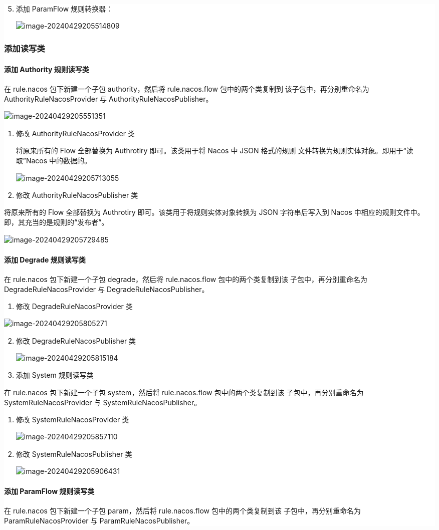 5. 添加 ParamFlow 规则转换器：

   ![image-20240429205514809](assets/image-20240429205514809.png)

### 添加读写类

#### 添加 Authority 规则读写类

在 rule.nacos 包下新建一个子包 authority，然后将 rule.nacos.flow 包中的两个类复制到 该子包中，再分别重命名为 AuthorityRuleNacosProvider 与 AuthorityRuleNacosPublisher。

![image-20240429205551351](assets/image-20240429205551351.png)

1. 修改 AuthorityRuleNacosProvider 类

   将原来所有的 Flow 全部替换为 Authrotiry 即可。该类用于将 Nacos 中 JSON 格式的规则 文件转换为规则实体对象。即用于“读取”Nacos 中的数据的。

   ![image-20240429205713055](assets/image-20240429205713055.png)

2.  修改 AuthorityRuleNacosPublisher 类

   将原来所有的 Flow 全部替换为 Authrotiry 即可。该类用于将规则实体对象转换为 JSON 字符串后写入到 Nacos 中相应的规则文件中。即，其充当的是规则的“发布者”。

   ![image-20240429205729485](assets/image-20240429205729485.png)

####  添加 Degrade 规则读写类

在 rule.nacos 包下新建一个子包 degrade，然后将 rule.nacos.flow 包中的两个类复制到该 子包中，再分别重命名为 DegradeRuleNacosProvider 与 DegradeRuleNacosPublisher。

1.  修改 DegradeRuleNacosProvider 类

   ![image-20240429205805271](assets/image-20240429205805271.png)

2. 修改 DegradeRuleNacosPublisher 类

   ![image-20240429205815184](assets/image-20240429205815184.png)

3.  添加 System 规则读写类

   在 rule.nacos 包下新建一个子包 system，然后将 rule.nacos.flow 包中的两个类复制到该 子包中，再分别重命名为 SystemRuleNacosProvider 与 SystemRuleNacosPublisher。

   1. 修改 SystemRuleNacosProvider 类

      ![image-20240429205857110](assets/image-20240429205857110.png)

   2. 修改 SystemRuleNacosPublisher 类

      ![image-20240429205906431](assets/image-20240429205906431.png)

#### 添加 ParamFlow 规则读写类

在 rule.nacos 包下新建一个子包 param，然后将 rule.nacos.flow 包中的两个类复制到该 子包中，再分别重命名为 ParamRuleNacosProvider 与 ParamRuleNacosPublisher。
